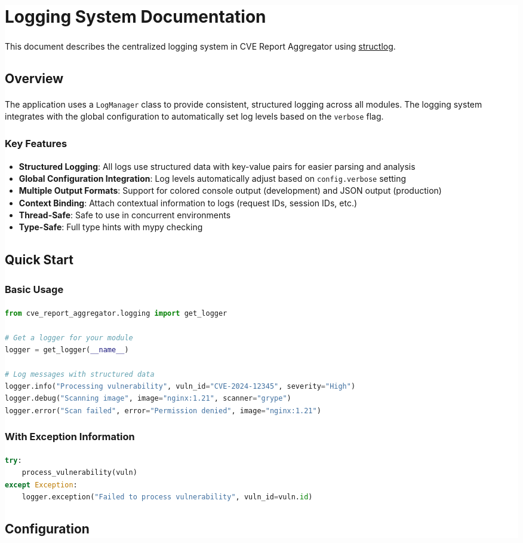 # Logging System Documentation

This document describes the centralized logging system in CVE Report Aggregator using
[structlog](https://www.structlog.org/).

## Overview

The application uses a `LogManager` class to provide consistent, structured logging across all modules. The logging
system integrates with the global configuration to automatically set log levels based on the `verbose` flag.

### Key Features

- **Structured Logging**: All logs use structured data with key-value pairs for easier parsing and analysis
- **Global Configuration Integration**: Log levels automatically adjust based on `config.verbose` setting
- **Multiple Output Formats**: Support for colored console output (development) and JSON output (production)
- **Context Binding**: Attach contextual information to logs (request IDs, session IDs, etc.)
- **Thread-Safe**: Safe to use in concurrent environments
- **Type-Safe**: Full type hints with mypy checking

## Quick Start

### Basic Usage

```python
from cve_report_aggregator.logging import get_logger

# Get a logger for your module
logger = get_logger(__name__)

# Log messages with structured data
logger.info("Processing vulnerability", vuln_id="CVE-2024-12345", severity="High")
logger.debug("Scanning image", image="nginx:1.21", scanner="grype")
logger.error("Scan failed", error="Permission denied", image="nginx:1.21")
```

### With Exception Information

```python
try:
    process_vulnerability(vuln)
except Exception:
    logger.exception("Failed to process vulnerability", vuln_id=vuln.id)
```

## Configuration
